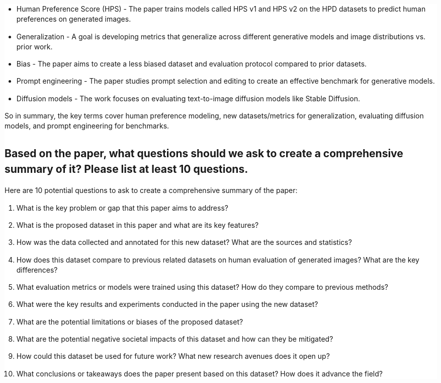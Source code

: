 - Human Preference Score (HPS) - The paper trains models called HPS v1 and HPS v2 on the HPD datasets to predict human preferences on generated images.

- Generalization - A goal is developing metrics that generalize across different generative models and image distributions vs. prior work. 

- Bias - The paper aims to create a less biased dataset and evaluation protocol compared to prior datasets.

- Prompt engineering - The paper studies prompt selection and editing to create an effective benchmark for generative models.

- Diffusion models - The work focuses on evaluating text-to-image diffusion models like Stable Diffusion.

So in summary, the key terms cover human preference modeling, new datasets/metrics for generalization, evaluating diffusion models, and prompt engineering for benchmarks.


## Based on the paper, what questions should we ask to create a comprehensive summary of it? Please list at least 10 questions.

 Here are 10 potential questions to ask to create a comprehensive summary of the paper:

1. What is the key problem or gap that this paper aims to address?

2. What is the proposed dataset in this paper and what are its key features? 

3. How was the data collected and annotated for this new dataset? What are the sources and statistics?

4. How does this dataset compare to previous related datasets on human evaluation of generated images? What are the key differences?

5. What evaluation metrics or models were trained using this dataset? How do they compare to previous methods?

6. What were the key results and experiments conducted in the paper using the new dataset? 

7. What are the potential limitations or biases of the proposed dataset?

8. What are the potential negative societal impacts of this dataset and how can they be mitigated?

9. How could this dataset be used for future work? What new research avenues does it open up?

10. What conclusions or takeaways does the paper present based on this dataset? How does it advance the field?
